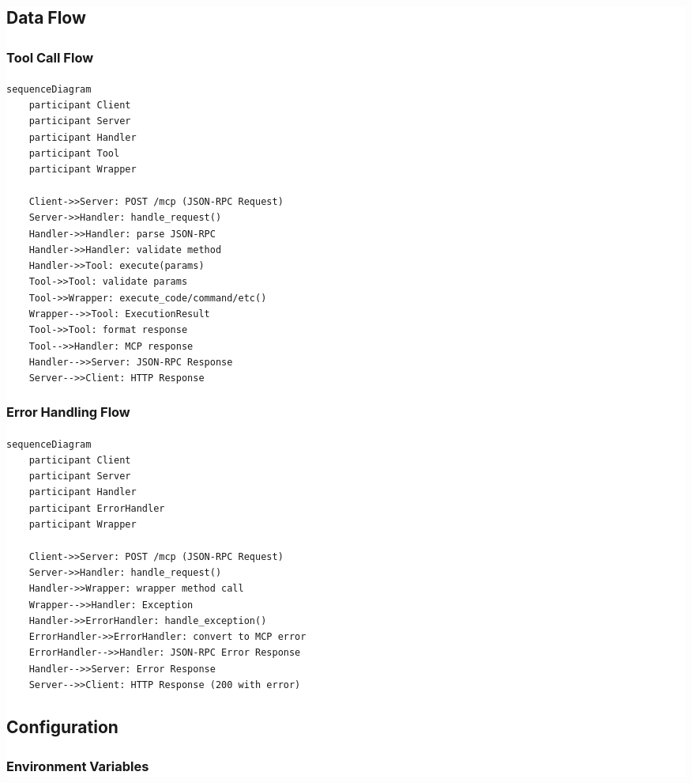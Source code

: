 ## Data Flow

### Tool Call Flow

```mermaid
sequenceDiagram
    participant Client
    participant Server
    participant Handler
    participant Tool
    participant Wrapper
    
    Client->>Server: POST /mcp (JSON-RPC Request)
    Server->>Handler: handle_request()
    Handler->>Handler: parse JSON-RPC
    Handler->>Handler: validate method
    Handler->>Tool: execute(params)
    Tool->>Tool: validate params
    Tool->>Wrapper: execute_code/command/etc()
    Wrapper-->>Tool: ExecutionResult
    Tool->>Tool: format response
    Tool-->>Handler: MCP response
    Handler-->>Server: JSON-RPC Response
    Server-->>Client: HTTP Response
```

### Error Handling Flow

```mermaid
sequenceDiagram
    participant Client
    participant Server
    participant Handler
    participant ErrorHandler
    participant Wrapper
    
    Client->>Server: POST /mcp (JSON-RPC Request)
    Server->>Handler: handle_request()
    Handler->>Wrapper: wrapper method call
    Wrapper-->>Handler: Exception
    Handler->>ErrorHandler: handle_exception()
    ErrorHandler->>ErrorHandler: convert to MCP error
    ErrorHandler-->>Handler: JSON-RPC Error Response
    Handler-->>Server: Error Response
    Server-->>Client: HTTP Response (200 with error)
```

## Configuration

### Environment Variables
